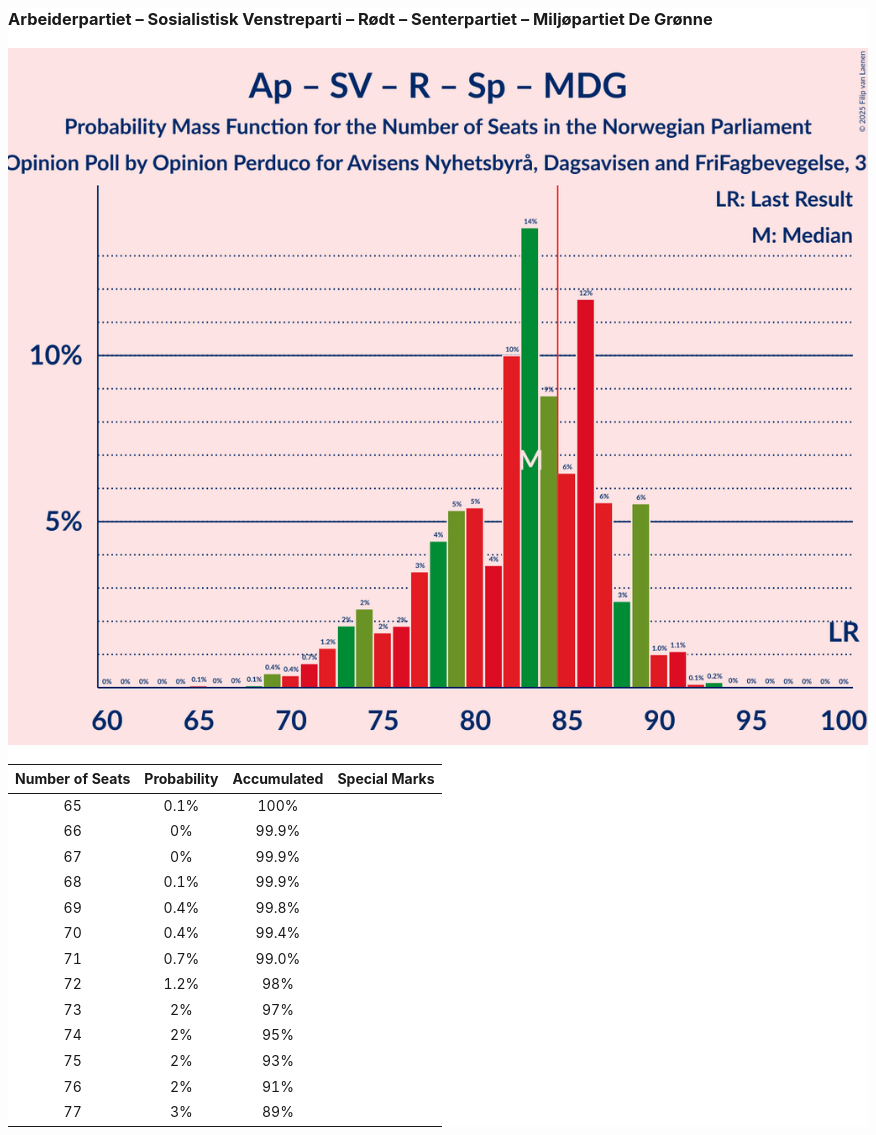 ### Arbeiderpartiet – Sosialistisk Venstreparti – Rødt – Senterpartiet – Miljøpartiet De Grønne

![Graph with seats probability mass function not yet produced](2022-05-09-OpinionPerduco-coalitions-seats-pmf-ap–sv–r–sp–mdg.png "Seats Probability Mass Function")

| Number of Seats | Probability | Accumulated | Special Marks |
|:---------------:|:-----------:|:-----------:|:-------------:|
| 65 | 0.1% | 100% |  |
| 66 | 0% | 99.9% |  |
| 67 | 0% | 99.9% |  |
| 68 | 0.1% | 99.9% |  |
| 69 | 0.4% | 99.8% |  |
| 70 | 0.4% | 99.4% |  |
| 71 | 0.7% | 99.0% |  |
| 72 | 1.2% | 98% |  |
| 73 | 2% | 97% |  |
| 74 | 2% | 95% |  |
| 75 | 2% | 93% |  |
| 76 | 2% | 91% |  |
| 77 | 3% | 89% |  |